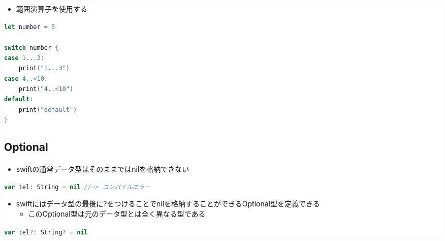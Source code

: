 - 範囲演算子を使用する

```swift
let number = 5

switch number {
case 1...3:
    print("1...3")
case 4..<10:
    print("4..<10")
default:
    print("default")
}
```

## Optional

- swiftの通常データ型はそのままではnilを格納できない

```swift
var tel: String = nil //=> コンパイルエラー
```

- swiftにはデータ型の最後に?をつけることでnilを格納することができるOptional型を定義できる
  - このOptional型は元のデータ型とは全く異なる型である

```swift
var tel?: String? = nil
```

